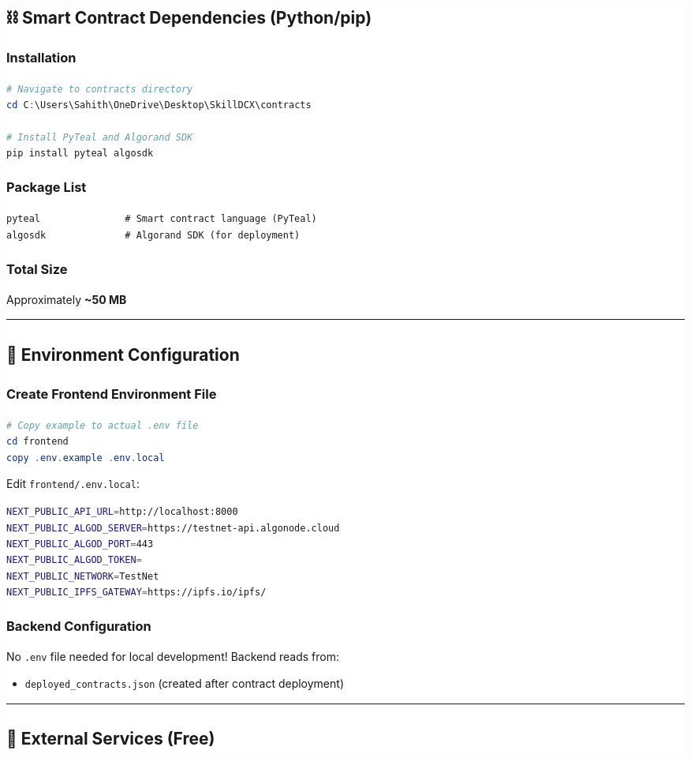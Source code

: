 
## ⛓️ Smart Contract Dependencies (Python/pip)

### Installation

```powershell
# Navigate to contracts directory
cd C:\Users\Sahith\OneDrive\Desktop\SkillDCX\contracts

# Install PyTeal and Algorand SDK
pip install pyteal algosdk
```

### Package List

```
pyteal               # Smart contract language (PyTeal)
algosdk              # Algorand SDK (for deployment)
```

### Total Size
Approximately **~50 MB**

---

## 🔑 Environment Configuration

### Create Frontend Environment File

```powershell
# Copy example to actual .env file
cd frontend
copy .env.example .env.local
```

Edit `frontend/.env.local`:
```bash
NEXT_PUBLIC_API_URL=http://localhost:8000
NEXT_PUBLIC_ALGOD_SERVER=https://testnet-api.algonode.cloud
NEXT_PUBLIC_ALGOD_PORT=443
NEXT_PUBLIC_ALGOD_TOKEN=
NEXT_PUBLIC_NETWORK=TestNet
NEXT_PUBLIC_IPFS_GATEWAY=https://ipfs.io/ipfs/
```

### Backend Configuration
No `.env` file needed for local development! Backend reads from:
- `deployed_contracts.json` (created after contract deployment)

---

## 📱 External Services (Free)

